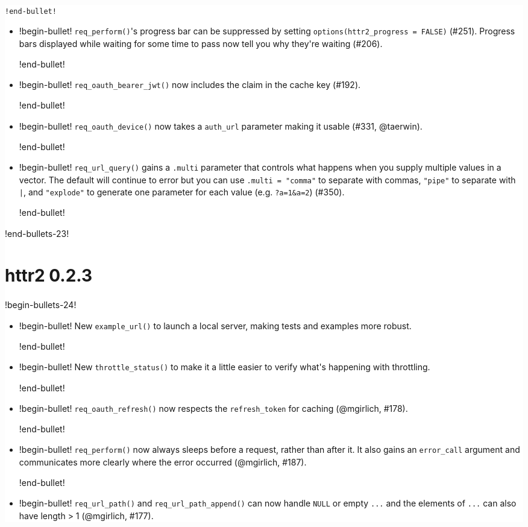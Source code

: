    !end-bullet!
-   !begin-bullet!
    `req_perform()`'s progress bar can be suppressed by setting
    `options(httr2_progress = FALSE)` (#251). Progress bars displayed
    while waiting for some time to pass now tell you why they're waiting
    (#206).

    !end-bullet!
-   !begin-bullet!
    `req_oauth_bearer_jwt()` now includes the claim in the cache key
    (#192).

    !end-bullet!
-   !begin-bullet!
    `req_oauth_device()` now takes a `auth_url` parameter making it
    usable (#331, @taerwin).

    !end-bullet!
-   !begin-bullet!
    `req_url_query()` gains a `.multi` parameter that controls what
    happens when you supply multiple values in a vector. The default
    will continue to error but you can use `.multi = "comma"` to
    separate with commas, `"pipe"` to separate with `|`, and `"explode"`
    to generate one parameter for each value (e.g. `?a=1&a=2`) (#350).

    !end-bullet!

!end-bullets-23!

# httr2 0.2.3

!begin-bullets-24!

-   !begin-bullet!
    New `example_url()` to launch a local server, making tests and
    examples more robust.

    !end-bullet!
-   !begin-bullet!
    New `throttle_status()` to make it a little easier to verify what's
    happening with throttling.

    !end-bullet!
-   !begin-bullet!
    `req_oauth_refresh()` now respects the `refresh_token` for caching
    (@mgirlich, #178).

    !end-bullet!
-   !begin-bullet!
    `req_perform()` now always sleeps before a request, rather than
    after it. It also gains an `error_call` argument and communicates
    more clearly where the error occurred (@mgirlich, #187).

    !end-bullet!
-   !begin-bullet!
    `req_url_path()` and `req_url_path_append()` can now handle `NULL`
    or empty `...` and the elements of `...` can also have length \> 1
    (@mgirlich, #177).
